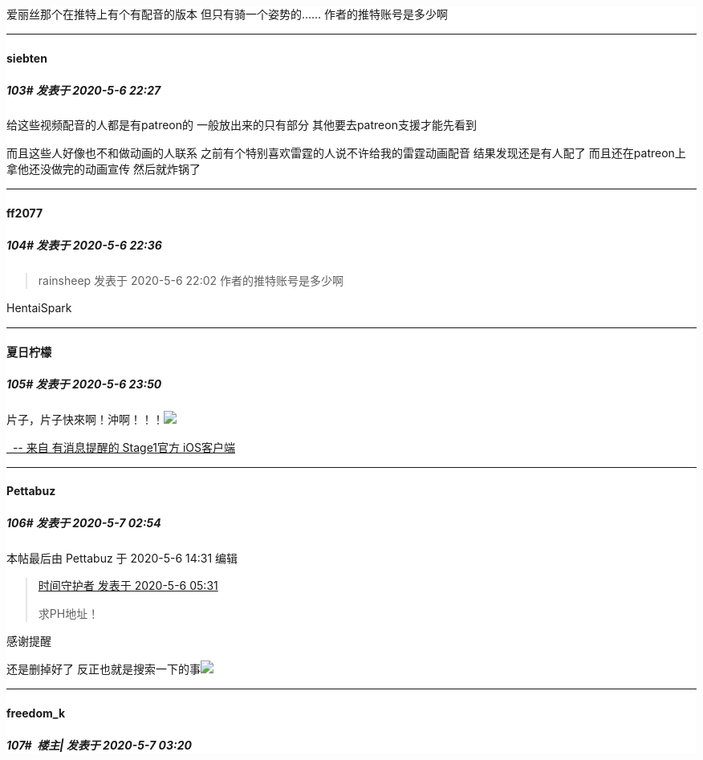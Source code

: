 爱丽丝那个在推特上有个有配音的版本 但只有骑一个姿势的……</blockquote>
作者的推特账号是多少啊


-----

####  siebten  
##### 103#       发表于 2020-5-6 22:27


给这些视频配音的人都是有patreon的 一般放出来的只有部分 其他要去patreon支援才能先看到 


而且这些人好像也不和做动画的人联系 之前有个特别喜欢雷霆的人说不许给我的雷霆动画配音 结果发现还是有人配了 而且还在patreon上拿他还没做完的动画宣传 然后就炸锅了


-----

####  ff2077  
##### 104#       发表于 2020-5-6 22:36


<blockquote>rainsheep 发表于 2020-5-6 22:02
作者的推特账号是多少啊</blockquote>
HentaiSpark


-----

####  夏日柠檬  
##### 105#       发表于 2020-5-6 23:50


片子，片子快來啊！沖啊！！！<img src="https://static.saraba1st.com/image/smiley/face2017/085.png" referrerpolicy="no-referrer">

[  -- 来自 有消息提醒的 Stage1官方 iOS客户端](https://itunes.apple.com/fi/app/saraba1st/id1221237470?mt=8)


-----

####  Pettabuz  
##### 106#       发表于 2020-5-7 02:54


 本帖最后由 Pettabuz 于 2020-5-6 14:31 编辑 
<blockquote><a href="httphttps://bbs.saraba1st.com/2b/forum.php?mod=redirect&amp;goto=findpost&amp;pid=47323905&amp;ptid=1931973" target="_blank">时间守护者 发表于 2020-5-6 05:31</a>

求PH地址！</blockquote>
感谢提醒


还是删掉好了 反正也就是搜索一下的事<img src="https://static.saraba1st.com/image/smiley/face2017/006.png" referrerpolicy="no-referrer">


-----

####  freedom_k  
##### 107#         楼主| 发表于 2020-5-7 03:20
